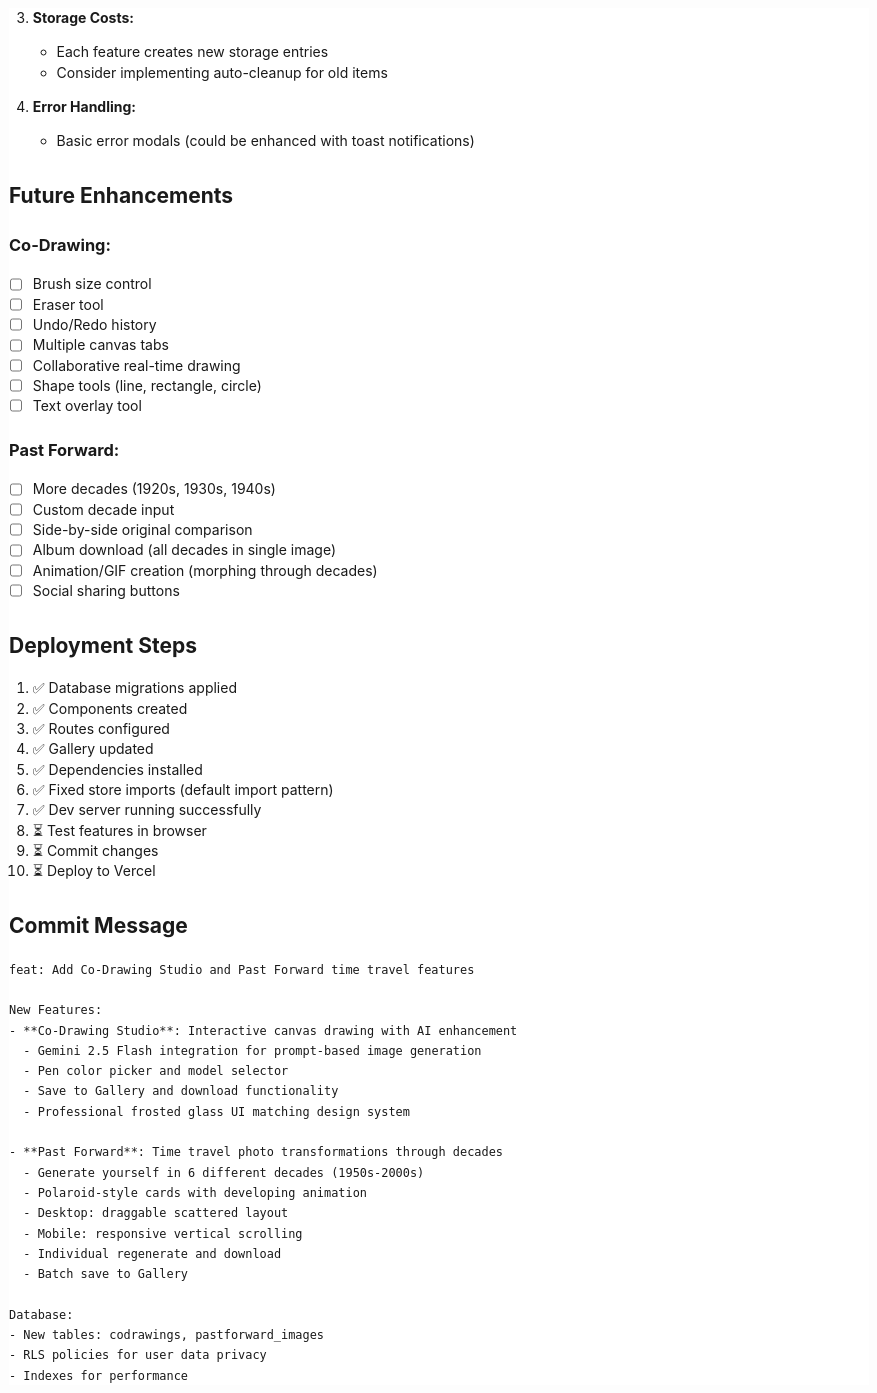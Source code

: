3. **Storage Costs:**
   - Each feature creates new storage entries
   - Consider implementing auto-cleanup for old items

4. **Error Handling:**
   - Basic error modals (could be enhanced with toast notifications)

## Future Enhancements

### Co-Drawing:
- [ ] Brush size control
- [ ] Eraser tool
- [ ] Undo/Redo history
- [ ] Multiple canvas tabs
- [ ] Collaborative real-time drawing
- [ ] Shape tools (line, rectangle, circle)
- [ ] Text overlay tool

### Past Forward:
- [ ] More decades (1920s, 1930s, 1940s)
- [ ] Custom decade input
- [ ] Side-by-side original comparison
- [ ] Album download (all decades in single image)
- [ ] Animation/GIF creation (morphing through decades)
- [ ] Social sharing buttons

## Deployment Steps

1. ✅ Database migrations applied
2. ✅ Components created
3. ✅ Routes configured
4. ✅ Gallery updated
5. ✅ Dependencies installed
6. ✅ Fixed store imports (default import pattern)
7. ✅ Dev server running successfully
8. ⏳ Test features in browser
9. ⏳ Commit changes
10. ⏳ Deploy to Vercel

## Commit Message

```
feat: Add Co-Drawing Studio and Past Forward time travel features

New Features:
- **Co-Drawing Studio**: Interactive canvas drawing with AI enhancement
  - Gemini 2.5 Flash integration for prompt-based image generation
  - Pen color picker and model selector
  - Save to Gallery and download functionality
  - Professional frosted glass UI matching design system

- **Past Forward**: Time travel photo transformations through decades
  - Generate yourself in 6 different decades (1950s-2000s)
  - Polaroid-style cards with developing animation
  - Desktop: draggable scattered layout
  - Mobile: responsive vertical scrolling
  - Individual regenerate and download
  - Batch save to Gallery

Database:
- New tables: codrawings, pastforward_images
- RLS policies for user data privacy
- Indexes for performance
```